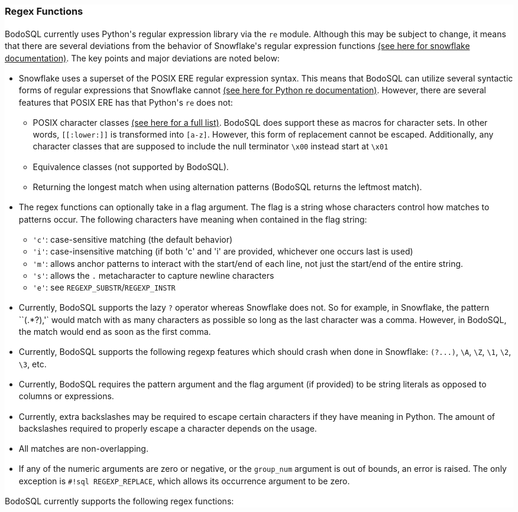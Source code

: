 
###  Regex Functions

BodoSQL currently uses Python's regular expression library via the `re`
module. Although this may be subject to change, it means that there are
several deviations from the behavior of Snowflake's regular expression
functions [(see here for snowflake documentation)](https://docs.snowflake.com/en/sql-reference/functions-regexp.html).
The key points and major deviations are noted below:

* Snowflake uses a superset of the POSIX ERE regular expression syntax. This means that BodoSQL can utilize several syntactic forms of regular expressions that Snowflake cannot [(see here for Python re documentation)](https://docs.python.org/3/library/re.html). However, there are several features that POSIX ERE has that Python's `re` does not:

   - POSIX character classes [(see here for a full list)](https://en.wikipedia.org/wiki/Regular_expression#Character_classes). BodoSQL does support these as macros for character sets. In other words, `[[:lower:]]` is transformed into `[a-z]`. However, this form of replacement cannot be escaped. Additionally, any character classes that are supposed to include the null terminator `\x00` instead start at `\x01`

   - Equivalence classes (not supported by BodoSQL).

   - Returning the longest match when using alternation patterns (BodoSQL returns the leftmost match).

* The regex functions can optionally take in a flag argument. The flag is a string whose characters control how matches to patterns occur. The following characters have meaning when contained in the flag string:

   - `'c'`: case-sensitive matching (the default behavior)
   - `'i'`: case-insensitive matching (if both 'c' and 'i' are provided, whichever one occurs last is used)
   - `'m'`: allows anchor patterns to interact with the start/end of each line, not just the start/end of the entire string.
   - `'s'`: allows the `.` metacharacter to capture newline characters
   - `'e'`: see `REGEXP_SUBSTR`/`REGEXP_INSTR`

* Currently, BodoSQL supports the lazy `?` operator whereas Snowflake does not. So for example, in Snowflake, the pattern ``(.*?),'` would match with as many characters as possible so long as the last character was a comma. However, in BodoSQL, the match would end as soon as the first comma.

* Currently, BodoSQL supports the following regexp features which should crash when done in Snowflake: `(?...)`, `\A`, `\Z`, `\1`, `\2`, `\3`, etc.

* Currently, BodoSQL requires the pattern argument and the flag argument (if provided) to be string literals as opposed to columns or expressions.

* Currently, extra backslashes may be required to escape certain characters if they have meaning in Python. The amount of backslashes required to properly escape a character depends on the usage.

* All matches are non-overlapping.

* If any of the numeric arguments are zero or negative, or the `group_num` argument is out of bounds, an error is raised. The only exception is `#!sql REGEXP_REPLACE`, which allows its occurrence argument to be zero.

BodoSQL currently supports the following regex functions:
